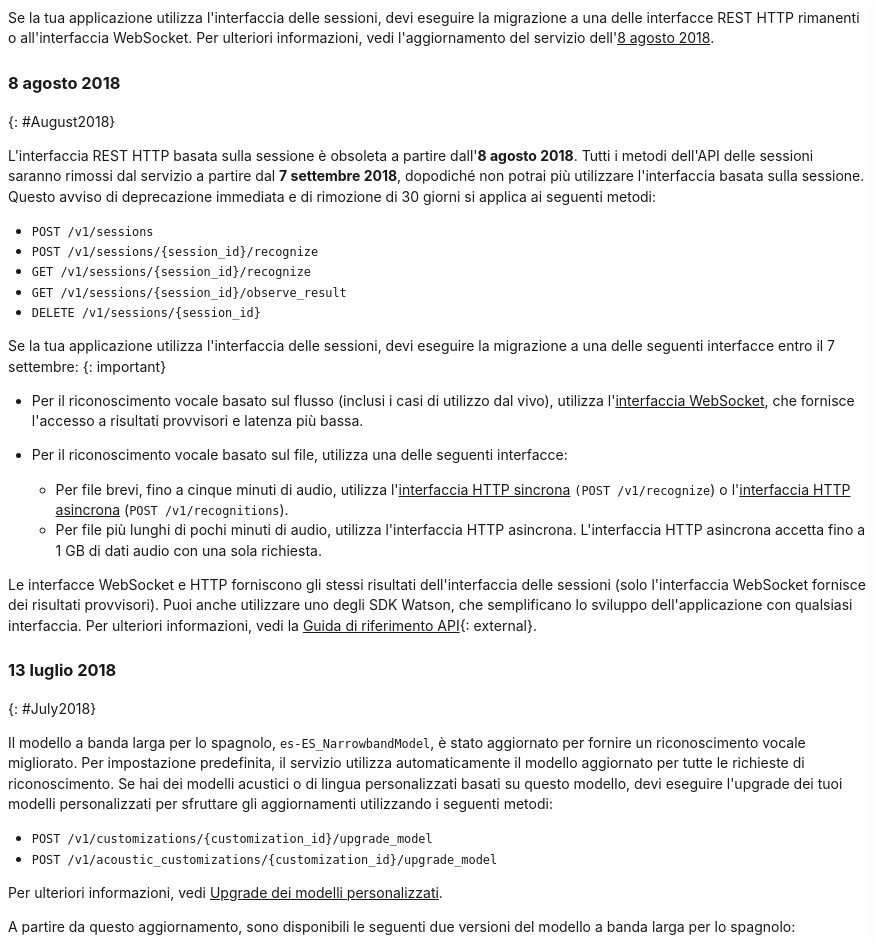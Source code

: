 Se la tua applicazione utilizza l'interfaccia delle sessioni, devi eseguire la migrazione a una delle interfacce REST HTTP rimanenti o all'interfaccia WebSocket. Per ulteriori informazioni, vedi l'aggiornamento del servizio dell'[8 agosto 2018](#August2018).

### 8 agosto 2018
{: #August2018}

L'interfaccia REST HTTP basata sulla sessione è obsoleta a partire dall'**8 agosto 2018**. Tutti i metodi dell'API delle sessioni saranno rimossi dal servizio a partire dal **7 settembre 2018**, dopodiché non potrai più utilizzare l'interfaccia basata sulla sessione. Questo avviso di deprecazione immediata e di rimozione di 30 giorni si applica ai seguenti metodi:

-   `POST /v1/sessions`
-   `POST /v1/sessions/{session_id}/recognize`
-   `GET /v1/sessions/{session_id}/recognize`
-   `GET /v1/sessions/{session_id}/observe_result`
-   `DELETE /v1/sessions/{session_id}`

Se la tua applicazione utilizza l'interfaccia delle sessioni, devi eseguire la migrazione a una delle seguenti interfacce entro il 7 settembre:
{: important}

-   Per il riconoscimento vocale basato sul flusso (inclusi i casi di utilizzo dal vivo), utilizza l'[interfaccia WebSocket](/docs/services/speech-to-text?topic=speech-to-text-websockets), che fornisce l'accesso a risultati provvisori e latenza più bassa.
-   Per il riconoscimento vocale basato sul file, utilizza una delle seguenti interfacce:

    -   Per file brevi, fino a cinque minuti di audio, utilizza l'[interfaccia HTTP sincrona](/docs/services/speech-to-text?topic=speech-to-text-http) `(POST /v1/recognize`) o l'[interfaccia HTTP asincrona](/docs/services/speech-to-text?topic=speech-to-text-async) (`POST /v1/recognitions`).
    -   Per file più lunghi di pochi minuti di audio, utilizza l'interfaccia HTTP asincrona. L'interfaccia HTTP asincrona accetta fino a 1 GB di dati audio con una sola richiesta.

Le interfacce WebSocket e HTTP forniscono gli stessi risultati dell'interfaccia delle sessioni (solo l'interfaccia WebSocket fornisce dei risultati provvisori). Puoi anche utilizzare uno degli SDK Watson, che semplificano lo sviluppo dell'applicazione con qualsiasi interfaccia. Per ulteriori informazioni, vedi la [Guida di riferimento API](https://{DomainName}/apidocs/speech-to-text){: external}.

### 13 luglio 2018
{: #July2018}

Il modello a banda larga per lo spagnolo, `es-ES_NarrowbandModel`, è stato aggiornato per fornire un riconoscimento vocale migliorato. Per impostazione predefinita, il servizio utilizza automaticamente il modello aggiornato per tutte le richieste di riconoscimento. Se hai dei modelli acustici o di lingua personalizzati basati su questo modello, devi eseguire l'upgrade dei tuoi modelli personalizzati per sfruttare gli aggiornamenti utilizzando i seguenti metodi:

-   `POST /v1/customizations/{customization_id}/upgrade_model`
-   `POST /v1/acoustic_customizations/{customization_id}/upgrade_model`

Per ulteriori informazioni, vedi [Upgrade dei modelli personalizzati](/docs/services/speech-to-text?topic=speech-to-text-customUpgrade).

A partire da questo aggiornamento, sono disponibili le seguenti due versioni del modello a banda larga per lo spagnolo:

